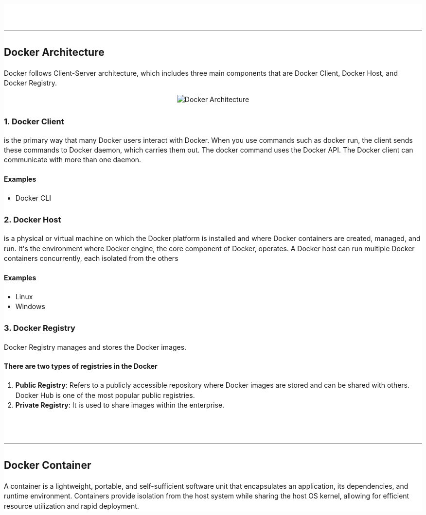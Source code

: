 <br><br>

---

##  Docker Architecture
Docker follows Client-Server architecture, which includes three main components that are Docker Client, Docker Host, and Docker Registry.

<div align="center">

  ![Docker Architecture](https://github.com/MohamedHashish42/Docker-Revision/assets/81900786/98cef447-bfc0-416c-8ebc-874437d8c5d4)

</div>


### 1. Docker Client 
is the primary way that many Docker users interact with Docker. When you use commands such as docker run, the client sends these commands to Docker daemon, which carries them out. The docker command uses the Docker API. The Docker client can communicate with more than one daemon.

#### Examples
- Docker CLI


### 2. Docker Host
 is a physical or virtual machine on which the Docker platform is installed and where Docker containers are created, managed, and run. It's the environment where Docker engine, the core component of Docker, operates. A Docker host can run multiple Docker containers concurrently, each isolated from the others

#### Examples
- Linux
- Windows


### 3. Docker Registry
Docker Registry manages and stores the Docker images.

#### There are two types of registries in the Docker
1. **Public Registry**:  Refers to a publicly accessible repository where Docker images are stored and can be shared with others. Docker Hub is one of the most popular public registries.
2. **Private Registry**: It is used to share images within the enterprise.

<br><br>

---

## Docker Container 
A container is a lightweight, portable, and self-sufficient software unit that encapsulates an application, 
its dependencies, and runtime environment. Containers provide isolation from the host system while sharing 
the host OS kernel, allowing for efficient resource utilization and rapid deployment.
